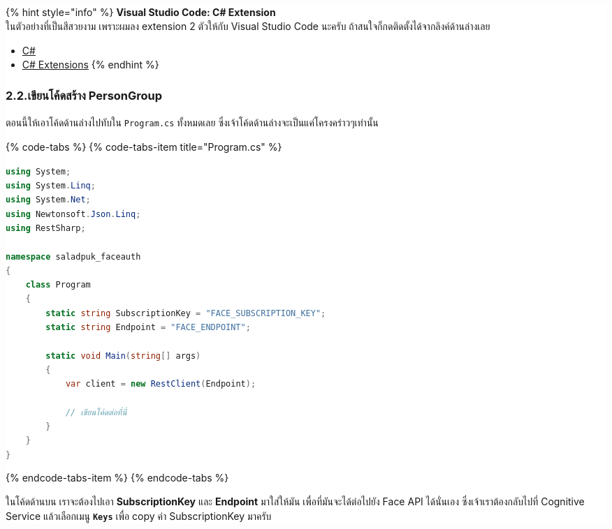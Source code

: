 {% hint style="info" %}
**Visual Studio Code: C\# Extension**  
ในตัวอย่างที่เป็นสีสวยงาม เพราะผมลง extension 2 ตัวให้กับ Visual Studio Code นะครับ ถ้าสนใจก็กดติดตั้งได้จากลิงค์ด้านล่างเลย

* [C\#](https://marketplace.visualstudio.com/items?itemName=ms-vscode.csharp)
* [C\# Extensions](https://marketplace.visualstudio.com/items?itemName=jchannon.csharpextensions)
{% endhint %}

### 2.2.เขียนโค้ดสร้าง PersonGroup

ตอนนี้ให้เอาโค้ดด้านล่างไปทับใน `Program.cs` ทั้งหมดเลย ซึ่งเจ้าโค้ดด้านล่างจะเป็นแค่โครงคร่าวๆเท่านั้น

{% code-tabs %}
{% code-tabs-item title="Program.cs" %}
```csharp
using System;
using System.Linq;
using System.Net;
using Newtonsoft.Json.Linq;
using RestSharp;

namespace saladpuk_faceauth
{
	class Program
	{
		static string SubscriptionKey = "FACE_SUBSCRIPTION_KEY";
		static string Endpoint = "FACE_ENDPOINT";

		static void Main(string[] args)
		{
			var client = new RestClient(Endpoint);

			// เขียนโค้ดต่อที่นี่
		}
	}
}
```
{% endcode-tabs-item %}
{% endcode-tabs %}

ในโค้ดด้านบน เราจะต้องไปเอา **SubscriptionKey** และ **Endpoint** มาใส่ให้มัน เพื่อที่มันจะได้ต่อไปยัง Face API ได้นั่นเอง ซึ่งเจ้าเราต้องกลับไปที่ Cognitive Service แล้วเลือกเมนู **`Keys`** เพื่อ copy ค่า SubscriptionKey มาครับ
